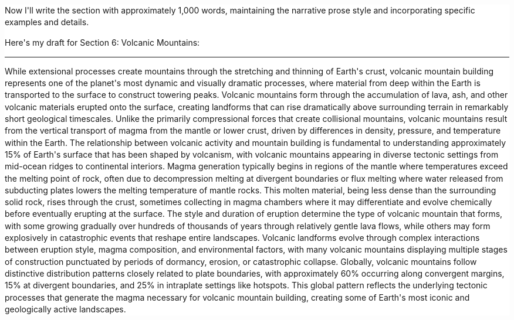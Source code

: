 Now I'll write the section with approximately 1,000 words, maintaining the narrative prose style and incorporating specific examples and details.

Here's my draft for Section 6: Volcanic Mountains:

---

While extensional processes create mountains through the stretching and thinning of Earth's crust, volcanic mountain building represents one of the planet's most dynamic and visually dramatic processes, where material from deep within the Earth is transported to the surface to construct towering peaks. Volcanic mountains form through the accumulation of lava, ash, and other volcanic materials erupted onto the surface, creating landforms that can rise dramatically above surrounding terrain in remarkably short geological timescales. Unlike the primarily compressional forces that create collisional mountains, volcanic mountains result from the vertical transport of magma from the mantle or lower crust, driven by differences in density, pressure, and temperature within the Earth. The relationship between volcanic activity and mountain building is fundamental to understanding approximately 15% of Earth's surface that has been shaped by volcanism, with volcanic mountains appearing in diverse tectonic settings from mid-ocean ridges to continental interiors. Magma generation typically begins in regions of the mantle where temperatures exceed the melting point of rock, often due to decompression melting at divergent boundaries or flux melting where water released from subducting plates lowers the melting temperature of mantle rocks. This molten material, being less dense than the surrounding solid rock, rises through the crust, sometimes collecting in magma chambers where it may differentiate and evolve chemically before eventually erupting at the surface. The style and duration of eruption determine the type of volcanic mountain that forms, with some growing gradually over hundreds of thousands of years through relatively gentle lava flows, while others may form explosively in catastrophic events that reshape entire landscapes. Volcanic landforms evolve through complex interactions between eruption style, magma composition, and environmental factors, with many volcanic mountains displaying multiple stages of construction punctuated by periods of dormancy, erosion, or catastrophic collapse. Globally, volcanic mountains follow distinctive distribution patterns closely related to plate boundaries, with approximately 60% occurring along convergent margins, 15% at divergent boundaries, and 25% in intraplate settings like hotspots. This global pattern reflects the underlying tectonic processes that generate the magma necessary for volcanic mountain building, creating some of Earth's most iconic and geologically active landscapes.
